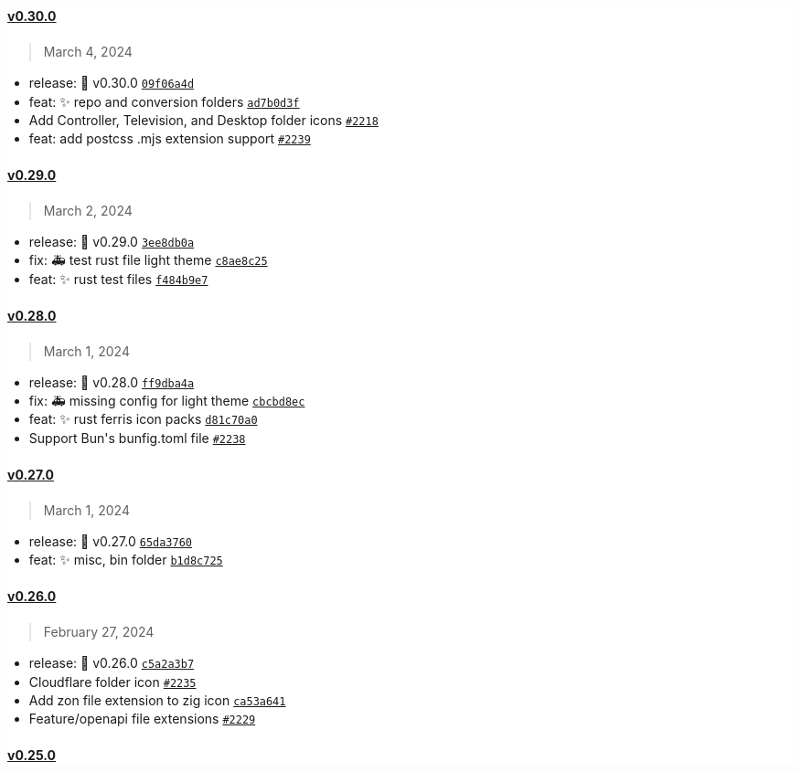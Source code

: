 #### [v0.30.0](https://github.com/lucodear/lucodear-icons/compare/v0.29.0...v0.30.0)

> March 4, 2024

- release: 🔖 v0.30.0 [`09f06a4d`](https://github.com/lucodear/lucodear-icons/commit/09f06a4d)
- feat: ✨ repo and conversion folders [`ad7b0d3f`](https://github.com/lucodear/lucodear-icons/commit/ad7b0d3f)
- Add Controller, Television, and Desktop folder icons [`#2218`](https://github.com/lucodear/lucodear-icons/pull/2218)
- feat: add postcss .mjs extension support [`#2239`](https://github.com/lucodear/lucodear-icons/pull/2239)

#### [v0.29.0](https://github.com/lucodear/lucodear-icons/compare/v0.28.0...v0.29.0)

> March 2, 2024

- release: 🔖 v0.29.0 [`3ee8db0a`](https://github.com/lucodear/lucodear-icons/commit/3ee8db0a)
- fix: 🚑 test rust file light theme [`c8ae8c25`](https://github.com/lucodear/lucodear-icons/commit/c8ae8c25)
- feat: ✨ rust test files [`f484b9e7`](https://github.com/lucodear/lucodear-icons/commit/f484b9e7)

#### [v0.28.0](https://github.com/lucodear/lucodear-icons/compare/v0.27.0...v0.28.0)

> March 1, 2024

- release: 🔖 v0.28.0 [`ff9dba4a`](https://github.com/lucodear/lucodear-icons/commit/ff9dba4a)
- fix: 🚑 missing config for light theme [`cbcbd8ec`](https://github.com/lucodear/lucodear-icons/commit/cbcbd8ec)
- feat: ✨ rust ferris icon packs [`d81c70a0`](https://github.com/lucodear/lucodear-icons/commit/d81c70a0)
- Support Bun's bunfig.toml file [`#2238`](https://github.com/lucodear/lucodear-icons/pull/2238)

#### [v0.27.0](https://github.com/lucodear/lucodear-icons/compare/v0.26.0...v0.27.0)

> March 1, 2024

- release: 🔖 v0.27.0 [`65da3760`](https://github.com/lucodear/lucodear-icons/commit/65da3760)
- feat: ✨ misc, bin folder [`b1d8c725`](https://github.com/lucodear/lucodear-icons/commit/b1d8c725)

#### [v0.26.0](https://github.com/lucodear/lucodear-icons/compare/v0.25.0...v0.26.0)

> February 27, 2024

- release: 🔖 v0.26.0 [`c5a2a3b7`](https://github.com/lucodear/lucodear-icons/commit/c5a2a3b7)
- Cloudflare folder icon [`#2235`](https://github.com/lucodear/lucodear-icons/pull/2235)
- Add zon file extension to zig icon [`ca53a641`](https://github.com/lucodear/lucodear-icons/commit/ca53a641)
- Feature/openapi file extensions [`#2229`](https://github.com/lucodear/lucodear-icons/pull/2229)

#### [v0.25.0](https://github.com/lucodear/lucodear-icons/compare/v0.24.0...v0.25.0)
